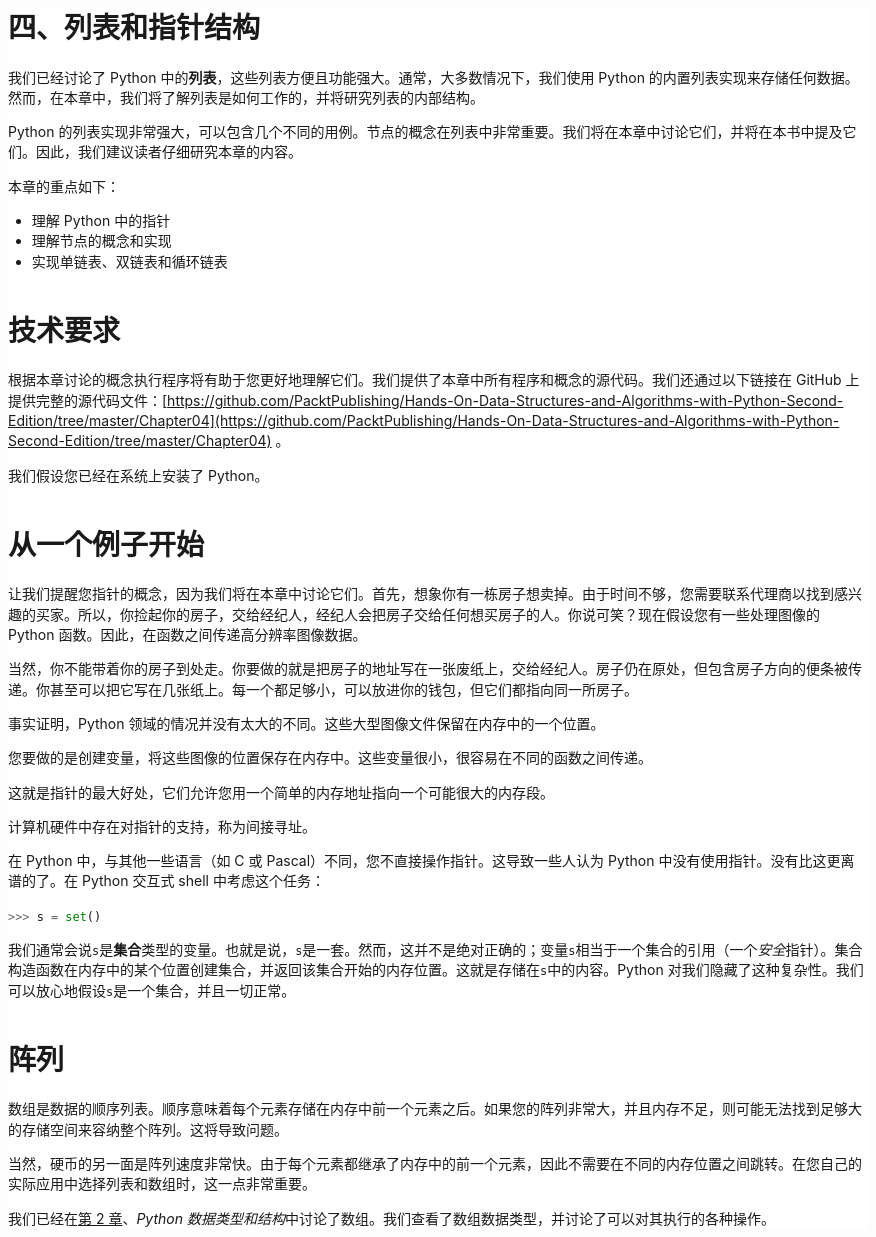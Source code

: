 # 四、列表和指针结构

我们已经讨论了 Python 中的**列表**，这些列表方便且功能强大。通常，大多数情况下，我们使用 Python 的内置列表实现来存储任何数据。然而，在本章中，我们将了解列表是如何工作的，并将研究列表的内部结构。

Python 的列表实现非常强大，可以包含几个不同的用例。节点的概念在列表中非常重要。我们将在本章中讨论它们，并将在本书中提及它们。因此，我们建议读者仔细研究本章的内容。

本章的重点如下：

*   理解 Python 中的指针
*   理解节点的概念和实现
*   实现单链表、双链表和循环链表

# 技术要求

根据本章讨论的概念执行程序将有助于您更好地理解它们。我们提供了本章中所有程序和概念的源代码。我们还通过以下链接在 GitHub 上提供完整的源代码文件：[https://github.com/PacktPublishing/Hands-On-Data-Structures-and-Algorithms-with-Python-Second-Edition/tree/master/Chapter04](https://github.com/PacktPublishing/Hands-On-Data-Structures-and-Algorithms-with-Python-Second-Edition/tree/master/Chapter04) 。

我们假设您已经在系统上安装了 Python。

# 从一个例子开始

让我们提醒您指针的概念，因为我们将在本章中讨论它们。首先，想象你有一栋房子想卖掉。由于时间不够，您需要联系代理商以找到感兴趣的买家。所以，你捡起你的房子，交给经纪人，经纪人会把房子交给任何想买房子的人。你说可笑？现在假设您有一些处理图像的 Python 函数。因此，在函数之间传递高分辨率图像数据。

当然，你不能带着你的房子到处走。你要做的就是把房子的地址写在一张废纸上，交给经纪人。房子仍在原处，但包含房子方向的便条被传递。你甚至可以把它写在几张纸上。每一个都足够小，可以放进你的钱包，但它们都指向同一所房子。

事实证明，Python 领域的情况并没有太大的不同。这些大型图像文件保留在内存中的一个位置。

您要做的是创建变量，将这些图像的位置保存在内存中。这些变量很小，很容易在不同的函数之间传递。

这就是指针的最大好处，它们允许您用一个简单的内存地址指向一个可能很大的内存段。

计算机硬件中存在对指针的支持，称为间接寻址。

在 Python 中，与其他一些语言（如 C 或 Pascal）不同，您不直接操作指针。这导致一些人认为 Python 中没有使用指针。没有比这更离谱的了。在 Python 交互式 shell 中考虑这个任务：

```py
>>> s = set()
```

我们通常会说`s`是**集合**类型的变量。也就是说，`s`是一套。然而，这并不是绝对正确的；变量`s`相当于一个集合的引用（一个*安全*指针）。集合构造函数在内存中的某个位置创建集合，并返回该集合开始的内存位置。这就是存储在`s`中的内容。Python 对我们隐藏了这种复杂性。我们可以放心地假设`s`是一个集合，并且一切正常。

# 阵列

数组是数据的顺序列表。顺序意味着每个元素存储在内存中前一个元素之后。如果您的阵列非常大，并且内存不足，则可能无法找到足够大的存储空间来容纳整个阵列。这将导致问题。

当然，硬币的另一面是阵列速度非常快。由于每个元素都继承了内存中的前一个元素，因此不需要在不同的内存位置之间跳转。在您自己的实际应用中选择列表和数组时，这一点非常重要。

我们已经在[第 2 章](02.html)、*Python 数据类型和结构*中讨论了数组。我们查看了数组数据类型，并讨论了可以对其执行的各种操作。
